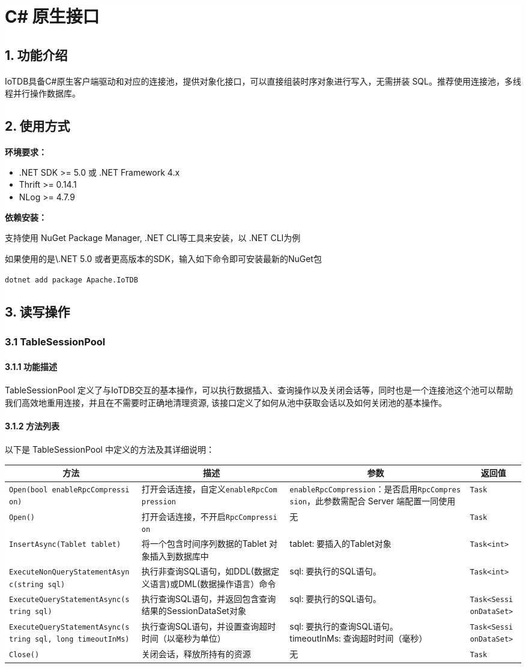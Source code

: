 
# C# 原生接口

## 1. 功能介绍

IoTDB具备C#原生客户端驱动和对应的连接池，提供对象化接口，可以直接组装时序对象进行写入，无需拼装 SQL。推荐使用连接池，多线程并行操作数据库。

## 2. 使用方式

**环境要求：**

* .NET SDK >= 5.0 或 .NET Framework 4.x
* Thrift >= 0.14.1
* NLog >= 4.7.9

**依赖安装：**

支持使用 NuGet Package Manager, .NET CLI等工具来安装，以 .NET CLI为例

如果使用的是\\.NET 5.0 或者更高版本的SDK，输入如下命令即可安装最新的NuGet包

```Plain
dotnet add package Apache.IoTDB
```

## 3. 读写操作

### 3.1 TableSessionPool

#### 3.1.1 功能描述

TableSessionPool 定义了与IoTDB交互的基本操作，可以执行数据插入、查询操作以及关闭会话等，同时也是一个连接池这个池可以帮助我们高效地重用连接，并且在不需要时正确地清理资源, 该接口定义了如何从池中获取会话以及如何关闭池的基本操作。

#### 3.1.2 方法列表

以下是 TableSessionPool 中定义的方法及其详细说明：

| 方法                                                           | 描述                                                           | 参数                                                                | 返回值                |
| ---------------------------------------------------------------- | ---------------------------------------------------------------- |-------------------------------------------------------------------|--------------------|
| `Open(bool enableRpcCompression)`                          | 打开会话连接，自定义`enableRpcCompression`                 | `enableRpcCompression`：是否启用`RpcCompression`，此参数需配合 Server 端配置一同使用 | `Task`               |
| `Open()`                                                   | 打开会话连接，不开启`RpcCompression`                       | 无                                                                 | `Task`               |
| `InsertAsync(Tablet tablet)`                               | 将一个包含时间序列数据的Tablet 对象插入到数据库中              | tablet: 要插入的Tablet对象                                              | `Task<int>`         |
| `ExecuteNonQueryStatementAsync(string sql)`                | 执行非查询SQL语句，如DDL(数据定义语言)或DML(数据操作语言）命令 | sql: 要执行的SQL语句。                                                   | `Task<int>`         |
| `ExecuteQueryStatementAsync(string sql)`                   | 执行查询SQL语句，并返回包含查询结果的SessionDataSet对象        | sql: 要执行的SQL语句。                                                   | `Task<SessionDataSet>` |
| `ExecuteQueryStatementAsync(string sql, long timeoutInMs)` | 执行查询SQL语句，并设置查询超时时间（以毫秒为单位）            | sql: 要执行的查询SQL语句。<br>timeoutInMs: 查询超时时间（毫秒）                      | `Task<SessionDataSet>`               |
| `Close()`                                                  | 关闭会话，释放所持有的资源                                     | 无                                                                 | `Task`               |
